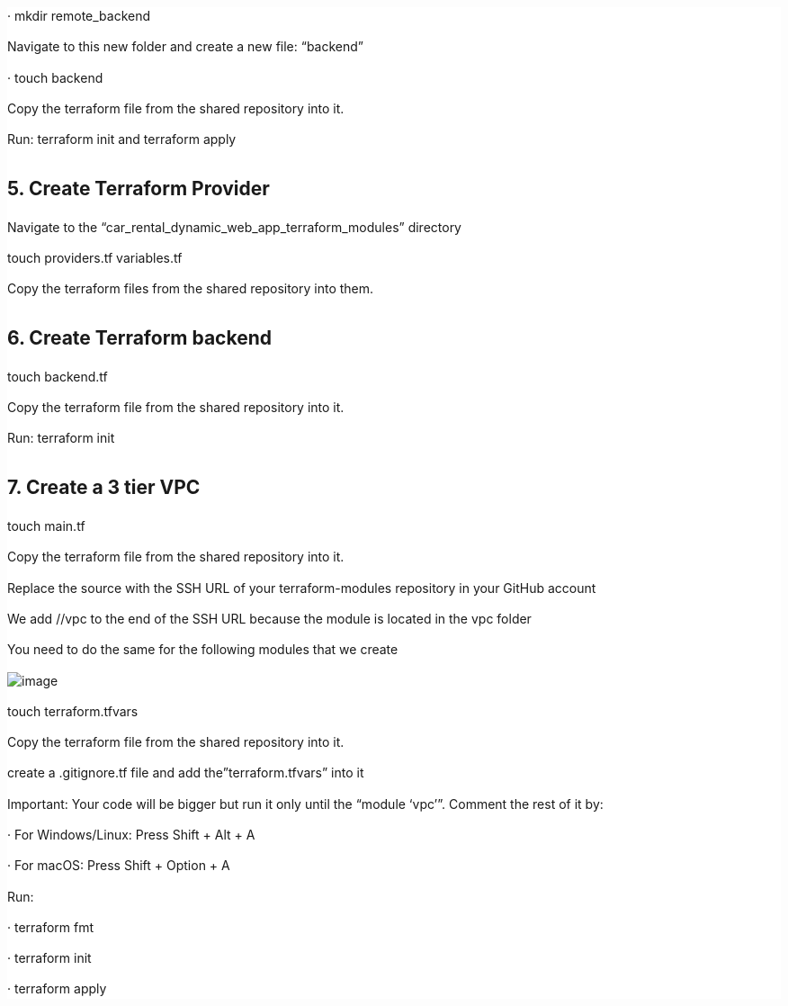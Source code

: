 · mkdir remote_backend

Navigate to this new folder and create a new file: “backend”

· touch backend

Copy the terraform file from the shared repository into it.

Run: terraform init and terraform apply

## 5. Create Terraform Provider

Navigate to the “car_rental_dynamic_web_app_terraform_modules” directory

touch providers.tf variables.tf

Copy the terraform files from the shared repository into them.

## 6. Create Terraform backend

touch backend.tf

Copy the terraform file from the shared repository into it.

Run: terraform init

## 7. Create a 3 tier VPC

touch main.tf

Copy the terraform file from the shared repository into it.

Replace the source with the SSH URL of your terraform-modules repository in your GitHub account

We add //vpc to the end of the SSH URL because the module is located in the vpc folder

You need to do the same for the following modules that we create

![image](https://github.com/user-attachments/assets/510f5ec1-7206-4ed7-8a0f-42a280487231)

touch terraform.tfvars

Copy the terraform file from the shared repository into it.

create a .gitignore.tf file and add the”terraform.tfvars” into it

Important: Your code will be bigger but run it only until the “module ‘vpc’”. Comment the rest of it by:

· For Windows/Linux: Press Shift + Alt + A

· For macOS: Press Shift + Option + A

Run:

· terraform fmt

· terraform init

· terraform apply
